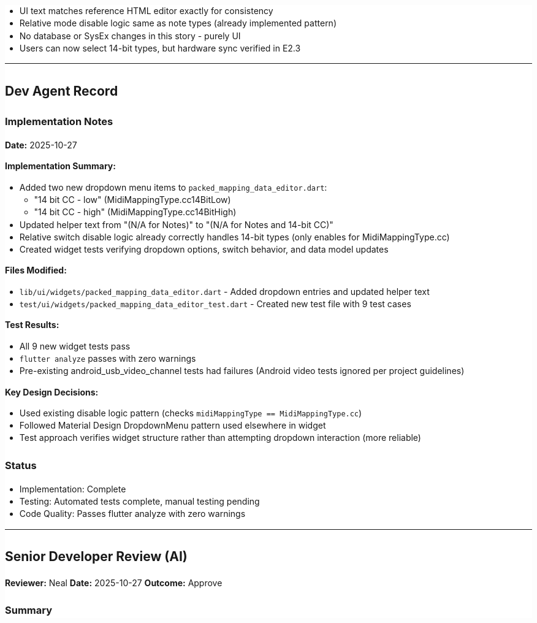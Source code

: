 - UI text matches reference HTML editor exactly for consistency
- Relative mode disable logic same as note types (already implemented pattern)
- No database or SysEx changes in this story - purely UI
- Users can now select 14-bit types, but hardware sync verified in E2.3

---

## Dev Agent Record

### Implementation Notes

**Date:** 2025-10-27

**Implementation Summary:**
- Added two new dropdown menu items to `packed_mapping_data_editor.dart`:
  - "14 bit CC - low" (MidiMappingType.cc14BitLow)
  - "14 bit CC - high" (MidiMappingType.cc14BitHigh)
- Updated helper text from "(N/A for Notes)" to "(N/A for Notes and 14-bit CC)"
- Relative switch disable logic already correctly handles 14-bit types (only enables for MidiMappingType.cc)
- Created widget tests verifying dropdown options, switch behavior, and data model updates

**Files Modified:**
- `lib/ui/widgets/packed_mapping_data_editor.dart` - Added dropdown entries and updated helper text
- `test/ui/widgets/packed_mapping_data_editor_test.dart` - Created new test file with 9 test cases

**Test Results:**
- All 9 new widget tests pass
- `flutter analyze` passes with zero warnings
- Pre-existing android_usb_video_channel tests had failures (Android video tests ignored per project guidelines)

**Key Design Decisions:**
- Used existing disable logic pattern (checks `midiMappingType == MidiMappingType.cc`)
- Followed Material Design DropdownMenu pattern used elsewhere in widget
- Test approach verifies widget structure rather than attempting dropdown interaction (more reliable)

### Status
- Implementation: Complete
- Testing: Automated tests complete, manual testing pending
- Code Quality: Passes flutter analyze with zero warnings

---

## Senior Developer Review (AI)

**Reviewer:** Neal
**Date:** 2025-10-27
**Outcome:** Approve

### Summary
